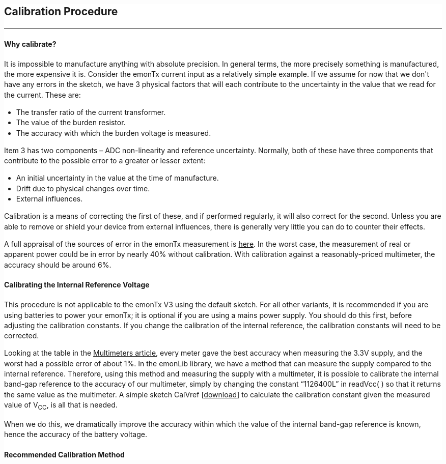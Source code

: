 ## Calibration Procedure

***

#### Why calibrate?

It is impossible to manufacture anything with absolute precision. In general terms, the more precisely something is manufactured, the more expensive it is. Consider the emonTx current input as a relatively simple example. If we assume for now that we don't have any errors in the sketch, we have 3 physical factors that will each contribute to the uncertainty in the value that we read for the current. These are:

*   The transfer ratio of the current transformer.
*   The value of the burden resistor.
*   The accuracy with which the burden voltage is measured.

Item 3 has two components – ADC non-linearity and reference uncertainty. Normally, both of these have three components that contribute to the possible error to a greater or lesser extent:

*   An initial uncertainty in the value at the time of manufacture.
*   Drift due to physical changes over time.
*   External influences.

Calibration is a means of correcting the first of these, and if performed regularly, it will also correct for the second. Unless you are able to remove or shield your device from external influences, there is generally very little you can do to counter their effects.

A full appraisal of the sources of error in the emonTx measurement is [here](emontx-error-sources). In the worst case, the measurement of real or apparent power could be in error by nearly 40% without calibration. With calibration against a reasonably-priced multimeter, the accuracy should be around 6%.

#### Calibrating the Internal Reference Voltage

This procedure is not applicable to the emonTx V3 using the default sketch. For all other variants, it is recommended if you are using batteries to power your emonTx; it is optional if you are using a mains power supply. You should do this first, before adjusting the calibration constants. If you change the calibration of the internal reference, the calibration constants will need to be corrected.

Looking at the table in the [Multimeters article](how-good-is-your-multimeter), every meter gave the best accuracy when measuring the 3.3V supply, and the worst had a possible error of about 1%. In the emonLib library, we have a method that can measure the supply compared to the internal reference. Therefore, using this method and measuring the supply with a multimeter, it is possible to calibrate the internal band-gap reference to the accuracy of our multimeter, simply by changing the constant “1126400L” in readVcc( ) so that it returns the same value as the multimeter. A simple sketch CalVref [[download](https://github.com/openenergymonitor/emontx2/blob/master/firmware/CalVref/CalVref.ino)] to calculate the calibration constant given the measured value of V<sub>CC</sub>, is all that is needed.

When we do this, we dramatically improve the accuracy within which the value of the internal band-gap reference is known, hence the accuracy of the battery voltage.

#### Recommended Calibration Method
